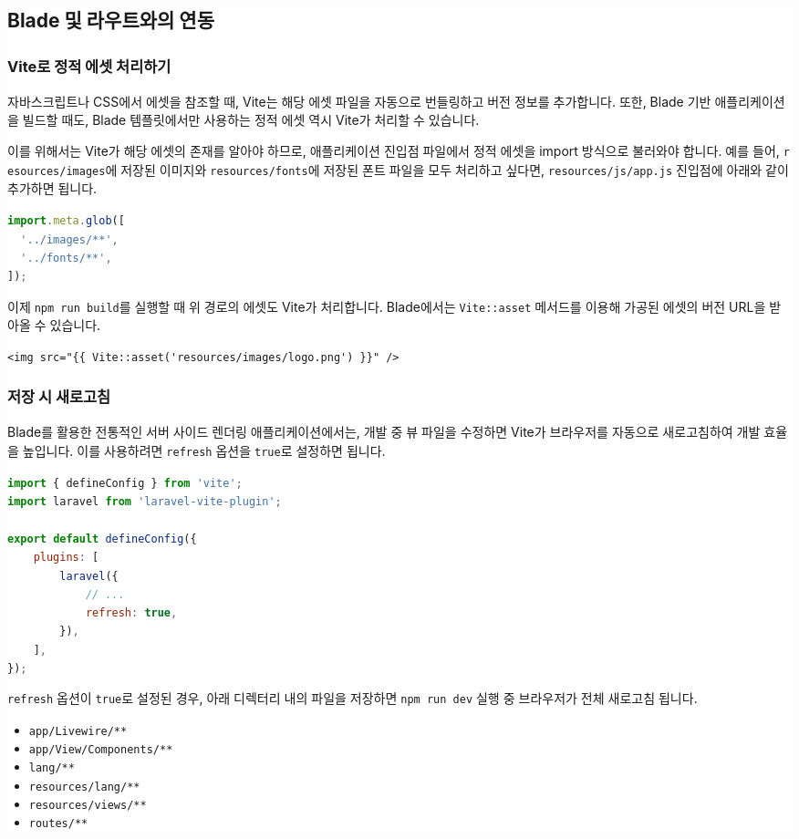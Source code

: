 <a name="working-with-blade-and-routes"></a>
## Blade 및 라우트와의 연동

<a name="blade-processing-static-assets"></a>
### Vite로 정적 에셋 처리하기

자바스크립트나 CSS에서 에셋을 참조할 때, Vite는 해당 에셋 파일을 자동으로 번들링하고 버전 정보를 추가합니다. 또한, Blade 기반 애플리케이션을 빌드할 때도, Blade 템플릿에서만 사용하는 정적 에셋 역시 Vite가 처리할 수 있습니다.

이를 위해서는 Vite가 해당 에셋의 존재를 알아야 하므로, 애플리케이션 진입점 파일에서 정적 에셋을 import 방식으로 불러와야 합니다. 예를 들어, `resources/images`에 저장된 이미지와 `resources/fonts`에 저장된 폰트 파일을 모두 처리하고 싶다면, `resources/js/app.js` 진입점에 아래와 같이 추가하면 됩니다.

```js
import.meta.glob([
  '../images/**',
  '../fonts/**',
]);
```

이제 `npm run build`를 실행할 때 위 경로의 에셋도 Vite가 처리합니다. Blade에서는 `Vite::asset` 메서드를 이용해 가공된 에셋의 버전 URL을 받아올 수 있습니다.

```blade
<img src="{{ Vite::asset('resources/images/logo.png') }}" />
```

<a name="blade-refreshing-on-save"></a>
### 저장 시 새로고침

Blade를 활용한 전통적인 서버 사이드 렌더링 애플리케이션에서는, 개발 중 뷰 파일을 수정하면 Vite가 브라우저를 자동으로 새로고침하여 개발 효율을 높입니다. 이를 사용하려면 `refresh` 옵션을 `true`로 설정하면 됩니다.

```js
import { defineConfig } from 'vite';
import laravel from 'laravel-vite-plugin';

export default defineConfig({
    plugins: [
        laravel({
            // ...
            refresh: true,
        }),
    ],
});
```

`refresh` 옵션이 `true`로 설정된 경우, 아래 디렉터리 내의 파일을 저장하면 `npm run dev` 실행 중 브라우저가 전체 새로고침 됩니다.

- `app/Livewire/**`
- `app/View/Components/**`
- `lang/**`
- `resources/lang/**`
- `resources/views/**`
- `routes/**`

